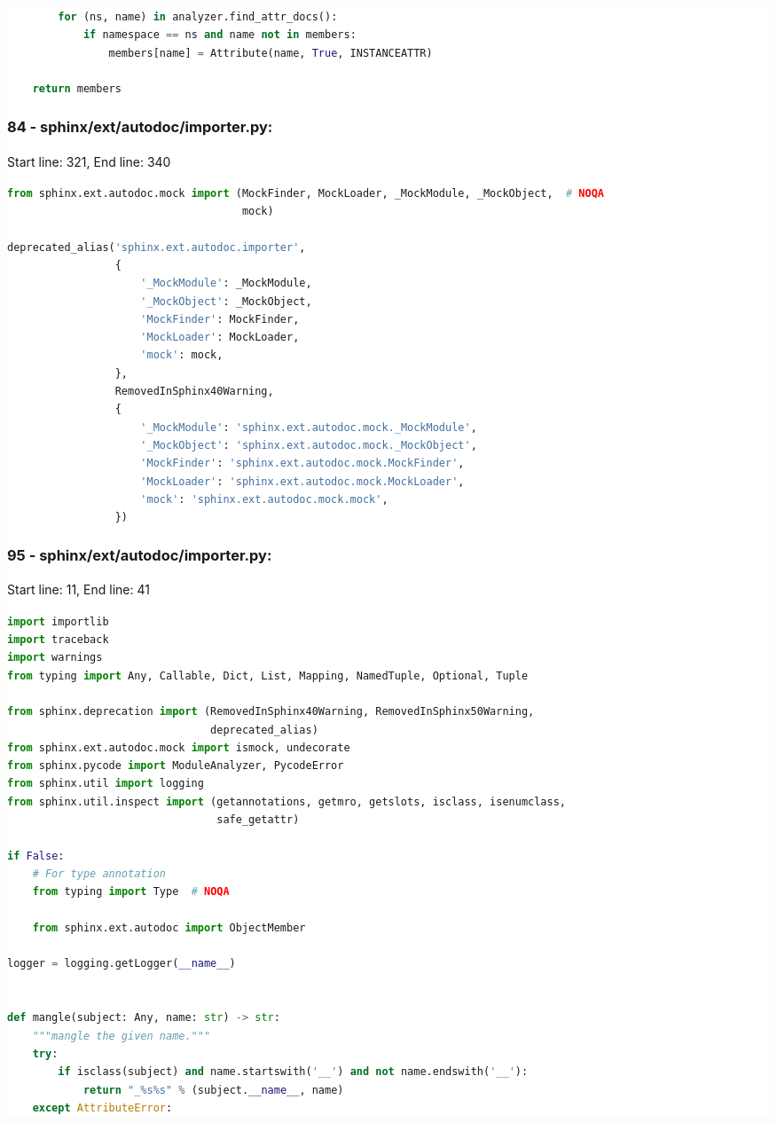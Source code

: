 ```python
        for (ns, name) in analyzer.find_attr_docs():
            if namespace == ns and name not in members:
                members[name] = Attribute(name, True, INSTANCEATTR)

    return members
```
### 84 - sphinx/ext/autodoc/importer.py:

Start line: 321, End line: 340

```python
from sphinx.ext.autodoc.mock import (MockFinder, MockLoader, _MockModule, _MockObject,  # NOQA
                                     mock)

deprecated_alias('sphinx.ext.autodoc.importer',
                 {
                     '_MockModule': _MockModule,
                     '_MockObject': _MockObject,
                     'MockFinder': MockFinder,
                     'MockLoader': MockLoader,
                     'mock': mock,
                 },
                 RemovedInSphinx40Warning,
                 {
                     '_MockModule': 'sphinx.ext.autodoc.mock._MockModule',
                     '_MockObject': 'sphinx.ext.autodoc.mock._MockObject',
                     'MockFinder': 'sphinx.ext.autodoc.mock.MockFinder',
                     'MockLoader': 'sphinx.ext.autodoc.mock.MockLoader',
                     'mock': 'sphinx.ext.autodoc.mock.mock',
                 })
```
### 95 - sphinx/ext/autodoc/importer.py:

Start line: 11, End line: 41

```python
import importlib
import traceback
import warnings
from typing import Any, Callable, Dict, List, Mapping, NamedTuple, Optional, Tuple

from sphinx.deprecation import (RemovedInSphinx40Warning, RemovedInSphinx50Warning,
                                deprecated_alias)
from sphinx.ext.autodoc.mock import ismock, undecorate
from sphinx.pycode import ModuleAnalyzer, PycodeError
from sphinx.util import logging
from sphinx.util.inspect import (getannotations, getmro, getslots, isclass, isenumclass,
                                 safe_getattr)

if False:
    # For type annotation
    from typing import Type  # NOQA

    from sphinx.ext.autodoc import ObjectMember

logger = logging.getLogger(__name__)


def mangle(subject: Any, name: str) -> str:
    """mangle the given name."""
    try:
        if isclass(subject) and name.startswith('__') and not name.endswith('__'):
            return "_%s%s" % (subject.__name__, name)
    except AttributeError:
```